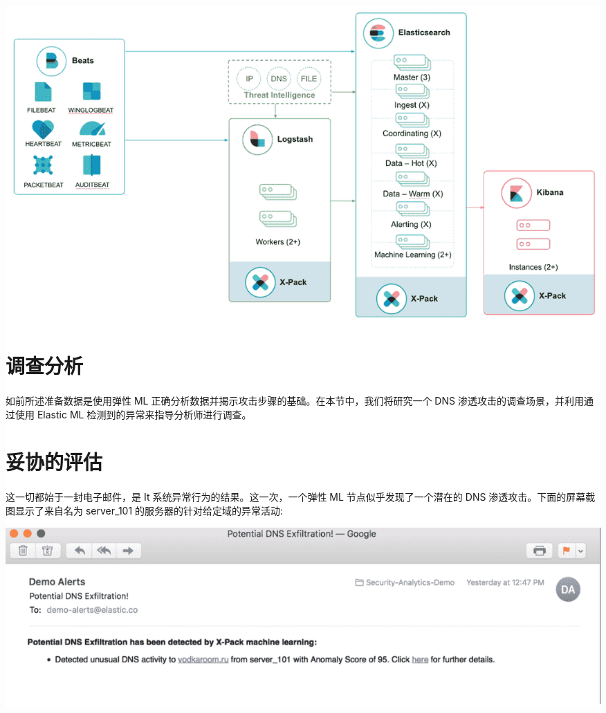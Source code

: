 ![](img/7015247e-5549-4353-af1c-634e73630a5b.png)



# 调查分析

如前所述准备数据是使用弹性 ML 正确分析数据并揭示攻击步骤的基础。在本节中，我们将研究一个 DNS 渗透攻击的调查场景，并利用通过使用 Elastic ML 检测到的异常来指导分析师进行调查。



# 妥协的评估

这一切都始于一封电子邮件，是 It 系统异常行为的结果。这一次，一个弹性 ML 节点似乎发现了一个潜在的 DNS 渗透攻击。下面的屏幕截图显示了来自名为 server_101 的服务器的针对给定域的异常活动:

![](img/680de4f2-45f5-48b5-b941-0574c79ce4b4.png)
